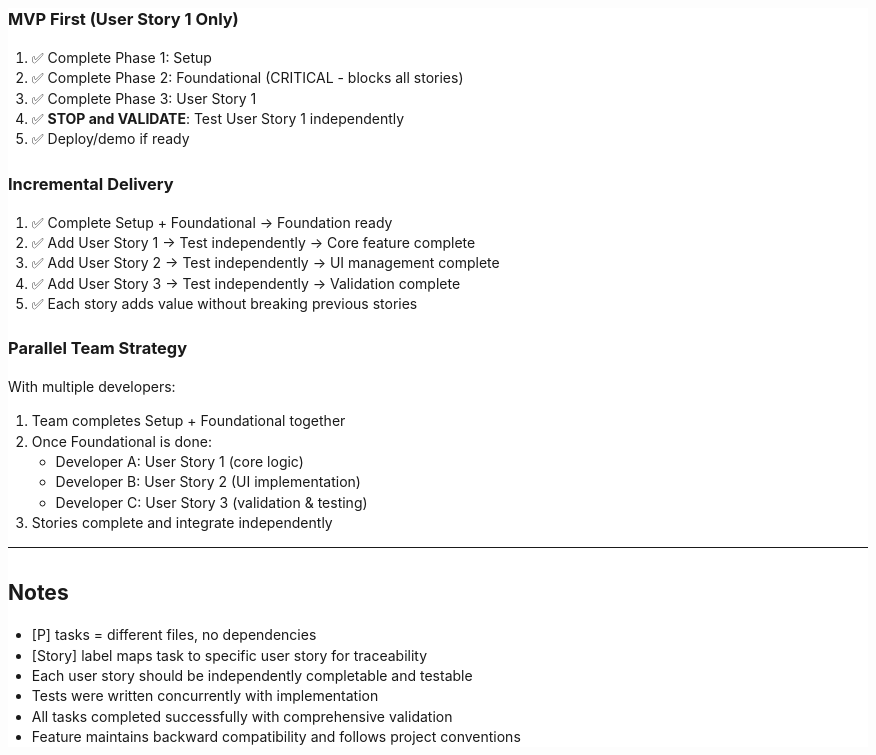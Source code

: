 ### MVP First (User Story 1 Only)

1. ✅ Complete Phase 1: Setup
2. ✅ Complete Phase 2: Foundational (CRITICAL - blocks all stories)
3. ✅ Complete Phase 3: User Story 1
4. ✅ **STOP and VALIDATE**: Test User Story 1 independently
5. ✅ Deploy/demo if ready

### Incremental Delivery

1. ✅ Complete Setup + Foundational → Foundation ready
2. ✅ Add User Story 1 → Test independently → Core feature complete
3. ✅ Add User Story 2 → Test independently → UI management complete
4. ✅ Add User Story 3 → Test independently → Validation complete
5. ✅ Each story adds value without breaking previous stories

### Parallel Team Strategy

With multiple developers:

1. Team completes Setup + Foundational together
2. Once Foundational is done:
   - Developer A: User Story 1 (core logic)
   - Developer B: User Story 2 (UI implementation)
   - Developer C: User Story 3 (validation & testing)
3. Stories complete and integrate independently

---

## Notes

- [P] tasks = different files, no dependencies
- [Story] label maps task to specific user story for traceability
- Each user story should be independently completable and testable
- Tests were written concurrently with implementation
- All tasks completed successfully with comprehensive validation
- Feature maintains backward compatibility and follows project conventions